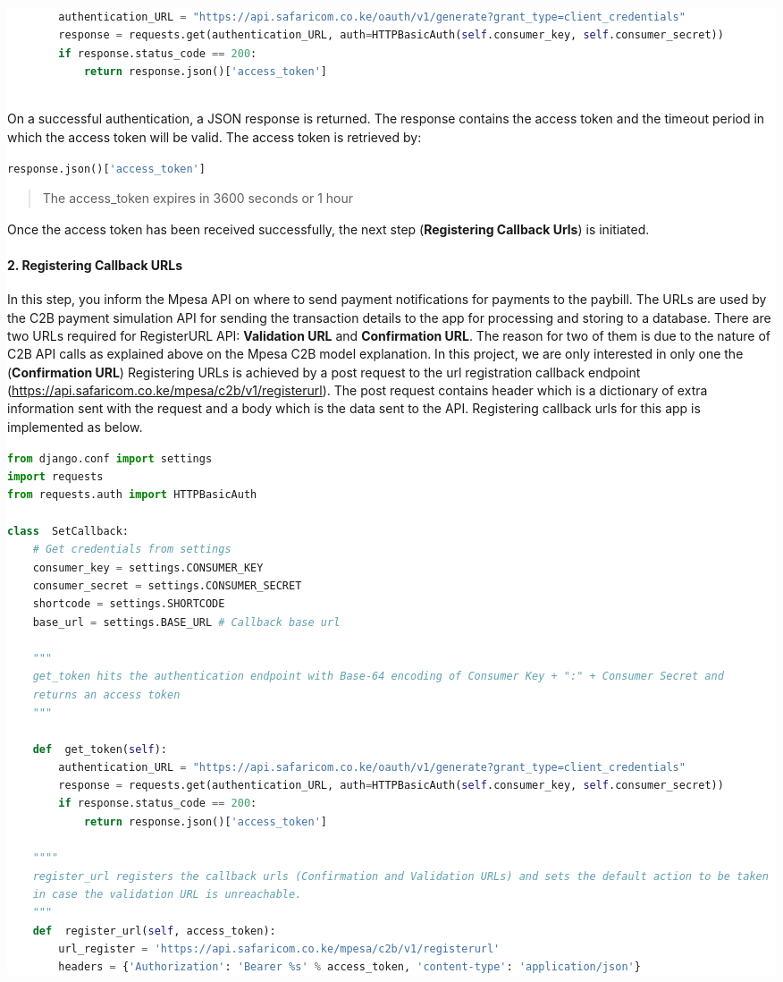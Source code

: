 ```python
		authentication_URL = "https://api.safaricom.co.ke/oauth/v1/generate?grant_type=client_credentials"
		response = requests.get(authentication_URL, auth=HTTPBasicAuth(self.consumer_key, self.consumer_secret))
		if response.status_code == 200:
			return response.json()['access_token']
			
```
On a successful authentication, a JSON response is returned. The response contains the access token and the timeout period in which the access token will be valid. The access token is retrieved by:
```python
response.json()['access_token']
```
> The access_token expires in 3600 seconds or 1 hour

Once the access token has been received successfully, the next step (**Registering Callback Urls**) is initiated.

#### 2. Registering Callback URLs
In this step, you inform the Mpesa API on where to send payment notifications for payments to the paybill. The URLs are used by the C2B payment simulation API for sending the transaction details to the app for processing and storing to a database. There are two URLs required for RegisterURL API: **Validation URL** and **Confirmation URL**. The reason for two of them is due to the nature of C2B API calls as explained above on the Mpesa C2B model explanation. In this project, we are only interested in only one the (**Confirmation URL**)
Registering URLs is achieved by a post request to the url registration callback endpoint (https://api.safaricom.co.ke/mpesa/c2b/v1/registerurl). The post request contains header which is a dictionary of extra information sent with the request and a body which is the data sent to the API. 
Registering callback urls for this app is implemented as below.

```python
from django.conf import settings
import requests
from requests.auth import HTTPBasicAuth

class  SetCallback:
	# Get credentials from settings
	consumer_key = settings.CONSUMER_KEY
	consumer_secret = settings.CONSUMER_SECRET
	shortcode = settings.SHORTCODE
	base_url = settings.BASE_URL # Callback base url
	
	"""
	get_token hits the authentication endpoint with Base-64 encoding of Consumer Key + ":" + Consumer Secret and
	returns an access token
	"""

	def  get_token(self):
		authentication_URL = "https://api.safaricom.co.ke/oauth/v1/generate?grant_type=client_credentials"
		response = requests.get(authentication_URL, auth=HTTPBasicAuth(self.consumer_key, self.consumer_secret))
		if response.status_code == 200:
			return response.json()['access_token']
	
	""""
	register_url registers the callback urls (Confirmation and Validation URLs) and sets the default action to be taken
	in case the validation URL is unreachable.
	"""
	def  register_url(self, access_token):
		url_register = 'https://api.safaricom.co.ke/mpesa/c2b/v1/registerurl'
		headers = {'Authorization': 'Bearer %s' % access_token, 'content-type': 'application/json'}
```
